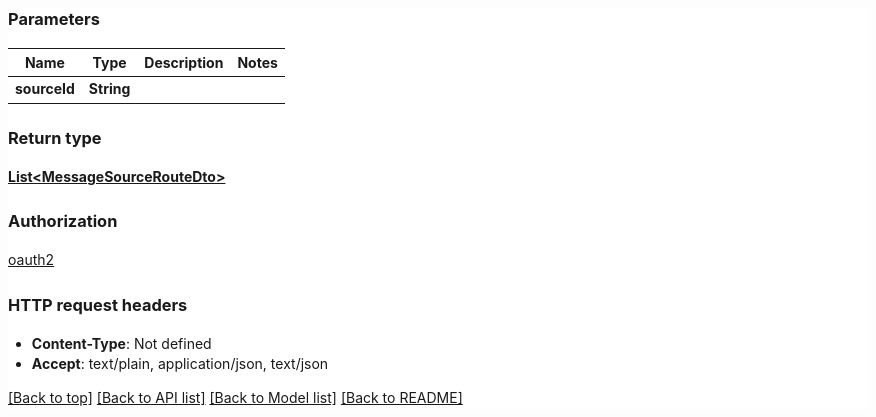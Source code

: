 ### Parameters

Name | Type | Description  | Notes
------------- | ------------- | ------------- | -------------
 **sourceId** | **String**|  | 

### Return type

[**List&lt;MessageSourceRouteDto&gt;**](MessageSourceRouteDto.md)

### Authorization

[oauth2](../README.md#oauth2)

### HTTP request headers

 - **Content-Type**: Not defined
 - **Accept**: text/plain, application/json, text/json

[[Back to top]](#) [[Back to API list]](../README.md#documentation-for-api-endpoints) [[Back to Model list]](../README.md#documentation-for-models) [[Back to README]](../README.md)

